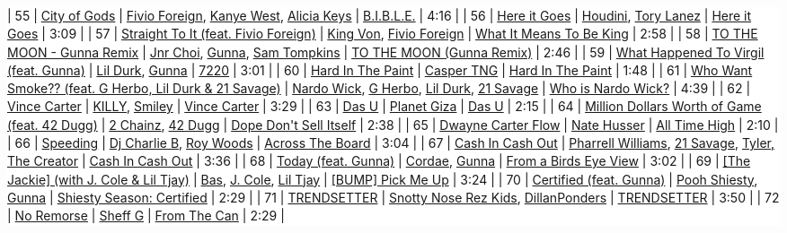 | 55 | [City of Gods](https://open.spotify.com/track/6hu4zxEVl8vhbZwDlqNqK6) | [Fivio Foreign](https://open.spotify.com/artist/14CHVeJGrR5xgUGQFV5BVM), [Kanye West](https://open.spotify.com/artist/5K4W6rqBFWDnAN6FQUkS6x), [Alicia Keys](https://open.spotify.com/artist/3DiDSECUqqY1AuBP8qtaIa) | [B.I.B.L.E.](https://open.spotify.com/album/6np2Ix6RidhSseqw2dZovP) | 4:16 |
| 56 | [Here it Goes](https://open.spotify.com/track/0TGWqVxhdfAyRHTqF3fsYo) | [Houdini](https://open.spotify.com/artist/2Ruhhm5oH4pxgsEUVZcaHm), [Tory Lanez](https://open.spotify.com/artist/2jku7tDXc6XoB6MO2hFuqg) | [Here it Goes](https://open.spotify.com/album/1p93XxxZlLPV5O7kVC64jO) | 3:09 |
| 57 | [Straight To It \(feat\. Fivio Foreign\)](https://open.spotify.com/track/4RaV9tFFV7R04lglRhgg5O) | [King Von](https://open.spotify.com/artist/6QtgPSJPSzcnn7dPZ4VINp), [Fivio Foreign](https://open.spotify.com/artist/14CHVeJGrR5xgUGQFV5BVM) | [What It Means To Be King](https://open.spotify.com/album/3nrdCjP7QGBqMEutGTtT1B) | 2:58 |
| 58 | [TO THE MOON \- Gunna Remix](https://open.spotify.com/track/2Ku7Iz5iUtukULZ229KUYx) | [Jnr Choi](https://open.spotify.com/artist/1Z25ZlGHqqlr3o1UGQOfNn), [Gunna](https://open.spotify.com/artist/2hlmm7s2ICUX0LVIhVFlZQ), [Sam Tompkins](https://open.spotify.com/artist/04uu8U3I1h26Fp2NBkPTRZ) | [TO THE MOON \(Gunna Remix\)](https://open.spotify.com/album/22kFib1oYf4AKUVTu3cORk) | 2:46 |
| 59 | [What Happened To Virgil \(feat\. Gunna\)](https://open.spotify.com/track/7ohROa13QK43JBRqfCmz4P) | [Lil Durk](https://open.spotify.com/artist/3hcs9uc56yIGFCSy9leWe7), [Gunna](https://open.spotify.com/artist/2hlmm7s2ICUX0LVIhVFlZQ) | [7220](https://open.spotify.com/album/0vRN2oePynCSTspdY9NDsM) | 3:01 |
| 60 | [Hard In The Paint](https://open.spotify.com/track/2WWxxvg8mD2L4vK0oRZaGw) | [Casper TNG](https://open.spotify.com/artist/2YqKOT955onYp7NLWySVZ6) | [Hard In The Paint](https://open.spotify.com/album/2Z2HdCtaln12Dl9SUs6Dgq) | 1:48 |
| 61 | [Who Want Smoke?? \(feat\. G Herbo, Lil Durk & 21 Savage\)](https://open.spotify.com/track/7ACW7VpgoKmfM1sKo15UhX) | [Nardo Wick](https://open.spotify.com/artist/0Njy6yR9LykNKYg9yE23QN), [G Herbo](https://open.spotify.com/artist/5QdEbQJ3ylBnc3gsIASAT5), [Lil Durk](https://open.spotify.com/artist/3hcs9uc56yIGFCSy9leWe7), [21 Savage](https://open.spotify.com/artist/1URnnhqYAYcrqrcwql10ft) | [Who is Nardo Wick?](https://open.spotify.com/album/338LPt19lJ2GiGmxDSOAtR) | 4:39 |
| 62 | [Vince Carter](https://open.spotify.com/track/7FcxQ0Vo80VLmj2bbI4PDu) | [KILLY](https://open.spotify.com/artist/0gCGZZ1Ibo5QsOnll977PD), [Smiley](https://open.spotify.com/artist/6jeg7JBX9J9097esK752iR) | [Vince Carter](https://open.spotify.com/album/27Ov0gmzsleAzK9hH2VEUm) | 3:29 |
| 63 | [Das U](https://open.spotify.com/track/5d4T6L8Td6bL6iWKhNxe7g) | [Planet Giza](https://open.spotify.com/artist/332mFY6yBda91AsIOSKirG) | [Das U](https://open.spotify.com/album/1gUvkLRrJ6Q80Va3fpdFVS) | 2:15 |
| 64 | [Million Dollars Worth of Game \(feat\. 42 Dugg\)](https://open.spotify.com/track/6C0vyXq2uzFRTTLcE4whhl) | [2 Chainz](https://open.spotify.com/artist/17lzZA2AlOHwCwFALHttmp), [42 Dugg](https://open.spotify.com/artist/45gHcnDnMC15sgx3VL7ROG) | [Dope Don't Sell Itself](https://open.spotify.com/album/5IGnGTSdX9jMvEMostmUfu) | 2:38 |
| 65 | [Dwayne Carter Flow](https://open.spotify.com/track/5cPvON926WlX4q6PBD2oYM) | [Nate Husser](https://open.spotify.com/artist/5o4gKYJ99ROV1yye1v9Sh4) | [All Time High](https://open.spotify.com/album/7t47lS4m3CZi7DMWF8r9JN) | 2:10 |
| 66 | [Speeding](https://open.spotify.com/track/7fAQUClRFDKCu1GKAEEtIa) | [Dj Charlie B](https://open.spotify.com/artist/0mSZAfNTdQcxi9IIBF6TS5), [Roy Woods](https://open.spotify.com/artist/7mDU6nMUJnOSY2Hkjz5oqM) | [Across The Board](https://open.spotify.com/album/7AhYf4qUNi9xkpc6JSgDPs) | 3:04 |
| 67 | [Cash In Cash Out](https://open.spotify.com/track/3S68RFe1lsdCdTMPIMJM3X) | [Pharrell Williams](https://open.spotify.com/artist/2RdwBSPQiwcmiDo9kixcl8), [21 Savage](https://open.spotify.com/artist/1URnnhqYAYcrqrcwql10ft), [Tyler, The Creator](https://open.spotify.com/artist/4V8LLVI7PbaPR0K2TGSxFF) | [Cash In Cash Out](https://open.spotify.com/album/4YV8SurDnk8sctOOZzYtbH) | 3:36 |
| 68 | [Today \(feat\. Gunna\)](https://open.spotify.com/track/7z3rc7SCgjbAztt1cbXkVj) | [Cordae](https://open.spotify.com/artist/0huGjMyP507tBCARyzSkrv), [Gunna](https://open.spotify.com/artist/2hlmm7s2ICUX0LVIhVFlZQ) | [From a Birds Eye View](https://open.spotify.com/album/3N3alcn9EvmanafUt70Vxh) | 3:02 |
| 69 | [\[The Jackie\] \(with J\. Cole & Lil Tjay\)](https://open.spotify.com/track/2cny5OSTr2976U3o018GoV) | [Bas](https://open.spotify.com/artist/70gP6Ry4Uo0Yx6uzPIdaiJ), [J\. Cole](https://open.spotify.com/artist/6l3HvQ5sa6mXTsMTB19rO5), [Lil Tjay](https://open.spotify.com/artist/6jGMq4yGs7aQzuGsMgVgZR) | [\[BUMP\] Pick Me Up](https://open.spotify.com/album/6zRk8SdWozgrlByoZJkCjM) | 3:24 |
| 70 | [Certified \(feat\. Gunna\)](https://open.spotify.com/track/31xA2Iti4kb3aMiX75e8Y5) | [Pooh Shiesty](https://open.spotify.com/artist/5F1aAS1duwlzExnPs3l2Xe), [Gunna](https://open.spotify.com/artist/2hlmm7s2ICUX0LVIhVFlZQ) | [Shiesty Season: Certified](https://open.spotify.com/album/2lTh3MtdESaC4jg5E82JEE) | 2:29 |
| 71 | [TRENDSETTER](https://open.spotify.com/track/14ZViTPOLvy5r9PXo9ECAc) | [Snotty Nose Rez Kids](https://open.spotify.com/artist/16T3el1CEjX49qFA7UT2n5), [DillanPonders](https://open.spotify.com/artist/1TlmLsx42aT281z8NWrKef) | [TRENDSETTER](https://open.spotify.com/album/7D16qtAGlUyoa5nGIpheVb) | 3:50 |
| 72 | [No Remorse](https://open.spotify.com/track/5auKzb2kuqO3lTcoybxVJI) | [Sheff G](https://open.spotify.com/artist/1tG7s7S4sq2eFFW0QZyLbm) | [From The Can](https://open.spotify.com/album/7D59qIBeJucYHLc1Kq6i69) | 2:29 |
